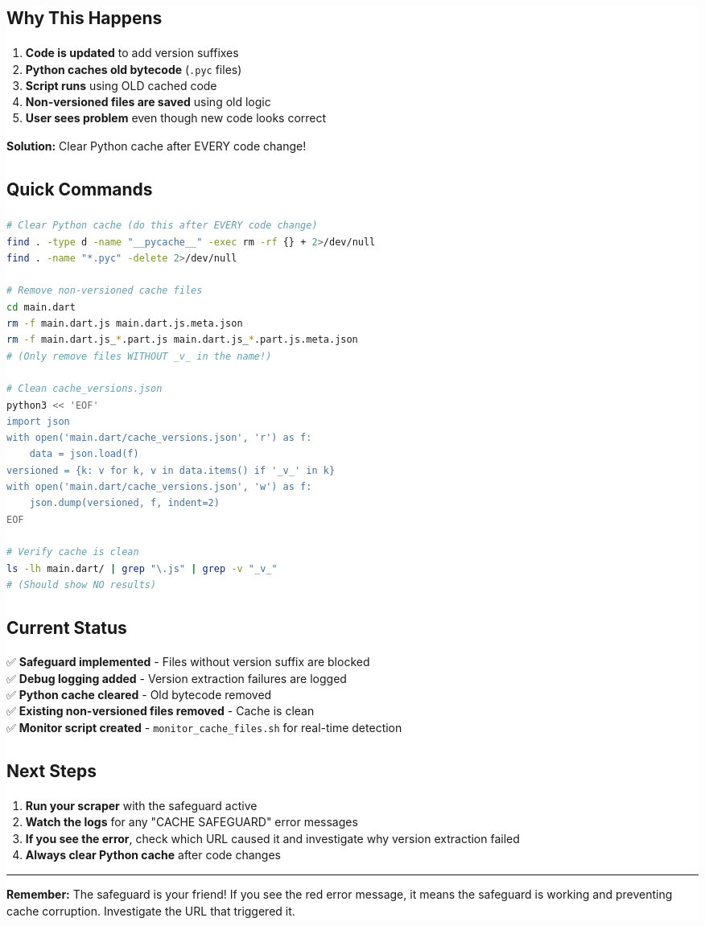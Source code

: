 ## Why This Happens

1. **Code is updated** to add version suffixes
2. **Python caches old bytecode** (`.pyc` files)
3. **Script runs** using OLD cached code
4. **Non-versioned files are saved** using old logic
5. **User sees problem** even though new code looks correct

**Solution:** Clear Python cache after EVERY code change!

## Quick Commands

```bash
# Clear Python cache (do this after EVERY code change)
find . -type d -name "__pycache__" -exec rm -rf {} + 2>/dev/null
find . -name "*.pyc" -delete 2>/dev/null

# Remove non-versioned cache files
cd main.dart
rm -f main.dart.js main.dart.js.meta.json
rm -f main.dart.js_*.part.js main.dart.js_*.part.js.meta.json
# (Only remove files WITHOUT _v_ in the name!)

# Clean cache_versions.json
python3 << 'EOF'
import json
with open('main.dart/cache_versions.json', 'r') as f:
    data = json.load(f)
versioned = {k: v for k, v in data.items() if '_v_' in k}
with open('main.dart/cache_versions.json', 'w') as f:
    json.dump(versioned, f, indent=2)
EOF

# Verify cache is clean
ls -lh main.dart/ | grep "\.js" | grep -v "_v_"
# (Should show NO results)
```

## Current Status

✅ **Safeguard implemented** - Files without version suffix are blocked  
✅ **Debug logging added** - Version extraction failures are logged  
✅ **Python cache cleared** - Old bytecode removed  
✅ **Existing non-versioned files removed** - Cache is clean  
✅ **Monitor script created** - `monitor_cache_files.sh` for real-time detection  

## Next Steps

1. **Run your scraper** with the safeguard active
2. **Watch the logs** for any "CACHE SAFEGUARD" error messages
3. **If you see the error**, check which URL caused it and investigate why version extraction failed
4. **Always clear Python cache** after code changes

---

**Remember:** The safeguard is your friend! If you see the red error message, it means the safeguard is working and preventing cache corruption. Investigate the URL that triggered it.


